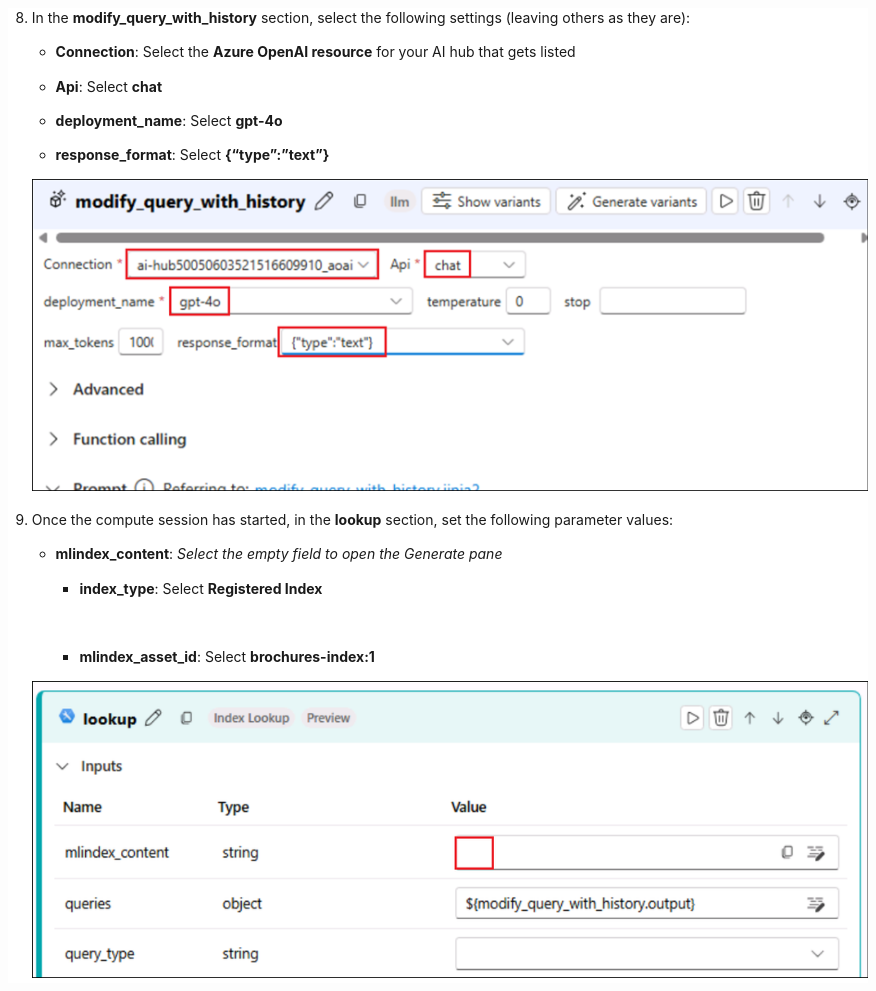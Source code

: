 8.  In the **modify_query_with_history** section, select the following
    settings (leaving others as they are):

    - **Connection**: Select the **Azure OpenAI resource** for your AI
      hub that gets listed

    - **Api**: Select **chat**

    - **deployment_name**: Select **gpt-4o**

    - **response_format**: Select **{“type”:”text”}**

    ![](./media/image73.png)

9.  Once the compute session has started, in the **lookup** section, set
    the following parameter values:

    - **mlindex_content**: *Select the empty field to open the Generate
      pane*

      - **index_type**: Select **Registered Index**

      &nbsp;

      - **mlindex_asset_id**: Select **brochures-index:1**

    ![A screenshot of a computer Description automatically generated](./media/image56.png)

